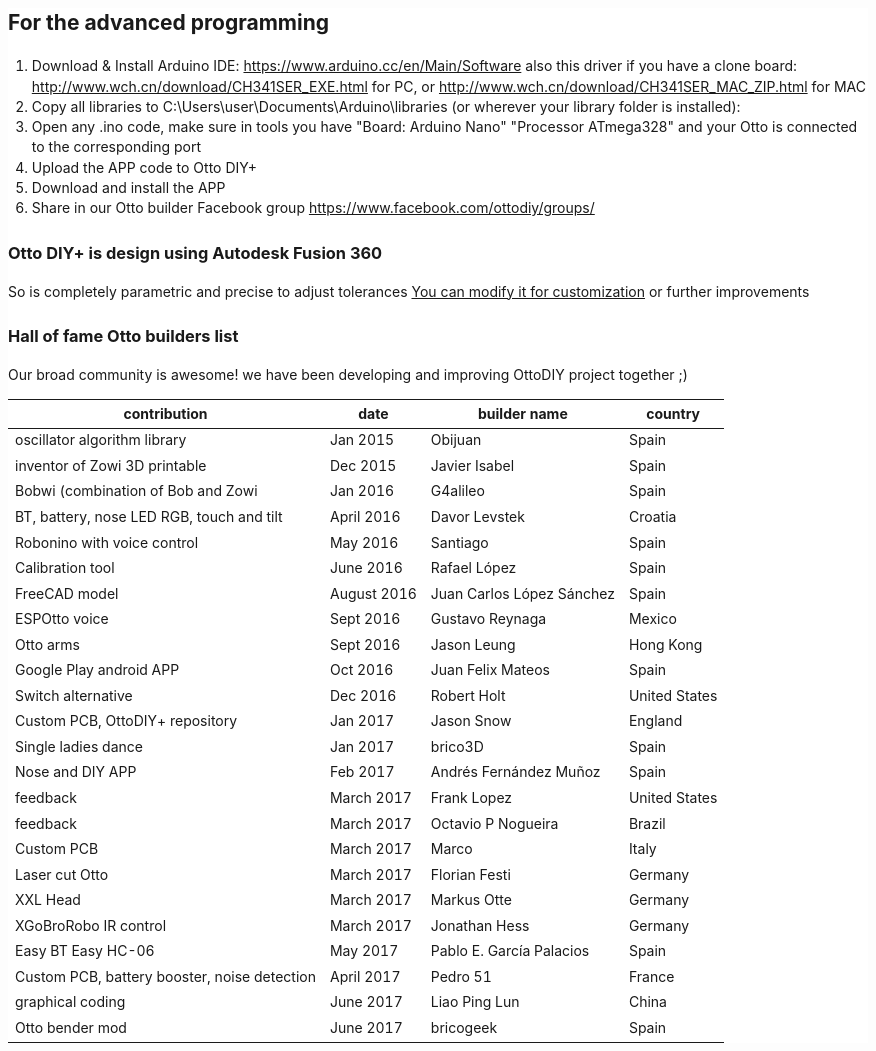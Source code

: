 ## For the advanced programming
1. Download & Install Arduino IDE: https://www.arduino.cc/en/Main/Software also this driver if you have a clone board: http://www.wch.cn/download/CH341SER_EXE.html for PC, or http://www.wch.cn/download/CH341SER_MAC_ZIP.html for MAC
2. Copy all libraries to C:\Users\user\Documents\Arduino\libraries (or wherever your library folder is installed):
3. Open  any .ino code, make sure in tools you have "Board: Arduino Nano" "Processor ATmega328" and your Otto is connected to the corresponding port
4. Upload the APP code to Otto DIY+
5. Download and install the  APP
6. Share in our Otto builder Facebook group https://www.facebook.com/ottodiy/groups/

### Otto DIY+ is  design using Autodesk Fusion 360
So is completely parametric and precise to adjust tolerances
[You can modify it for customization](https://gallery.autodesk.com/fusion360/projects/otto-diyplus) or further improvements

### Hall of fame Otto builders list
Our broad community is awesome! we have been developing and improving OttoDIY project together ;)

| contribution  | date | builder name | country |
| --- | --- | --- | --- |
| oscillator algorithm library| Jan 2015 | Obijuan | Spain  |
| inventor of Zowi 3D printable | Dec 2015  | Javier Isabel |Spain |
| Bobwi (combination of Bob and Zowi  | Jan 2016  |G4alileo |Spain  |
| BT, battery, nose LED RGB, touch and tilt | April 2016 |Davor Levstek  |Croatia |
| Robonino with voice control |May 2016|Santiago|Spain |
| Calibration tool  | June 2016 |Rafael López  |Spain |
| FreeCAD model|August 2016|Juan Carlos López Sánchez |Spain |
| ESPOtto voice | Sept 2016 |Gustavo Reynaga |Mexico|
| Otto arms |Sept 2016|Jason Leung| Hong Kong |
| Google Play android APP  | Oct 2016 |Juan Felix Mateos |Spain |
| Switch alternative |Dec 2016|Robert Holt |United States |
| Custom PCB, OttoDIY+ repository | Jan 2017 |Jason Snow |England |
| Single ladies dance| Jan 2017  |brico3D |Spain |
| Nose and DIY APP |Feb 2017|Andrés Fernández Muñoz|Spain |
| feedback  | March 2017   |Frank Lopez |United States |
| feedback | March 2017  |Octavio P Nogueira |Brazil  |
| Custom PCB | 	March 2017 |Marco|Italy |
| Laser cut Otto |March 2017|Florian Festi|Germany |
| XXL Head |March 2017|Markus Otte |Germany |
| XGoBroRobo IR control |March 2017|Jonathan Hess |Germany |
| Easy BT Easy HC-06 | May 2017  |Pablo E. García Palacios  |Spain |
| Custom PCB, battery booster, noise detection | April 2017|Pedro 51|France |
| graphical coding  | June 2017  |Liao Ping Lun  |China |
| Otto bender mod| June 2017  |bricogeek |Spain |